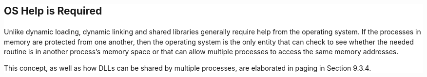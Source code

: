 ## OS Help is Required
Unlike dynamic loading, dynamic linking and shared libraries generally require help from the operating system. If the processes in memory are protected from one another, then the operating system is the only entity that can check to see whether the needed routine is in another process’s memory space or that can allow multiple processes to access the same memory addresses.

This concept, as well as how DLLs can be shared by multiple processes, are elaborated in paging in Section 9.3.4.